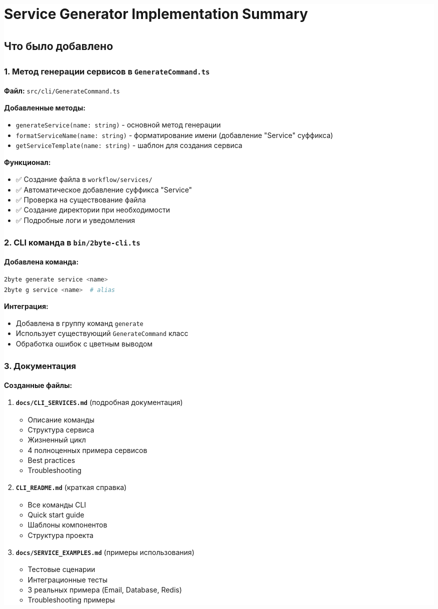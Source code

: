 # Service Generator Implementation Summary

## Что было добавлено

### 1. Метод генерации сервисов в `GenerateCommand.ts`

**Файл:** `src/cli/GenerateCommand.ts`

**Добавленные методы:**
- `generateService(name: string)` - основной метод генерации
- `formatServiceName(name: string)` - форматирование имени (добавление "Service" суффикса)
- `getServiceTemplate(name: string)` - шаблон для создания сервиса

**Функционал:**
- ✅ Создание файла в `workflow/services/`
- ✅ Автоматическое добавление суффикса "Service"
- ✅ Проверка на существование файла
- ✅ Создание директории при необходимости
- ✅ Подробные логи и уведомления

### 2. CLI команда в `bin/2byte-cli.ts`

**Добавлена команда:**
```bash
2byte generate service <name>
2byte g service <name>  # alias
```

**Интеграция:**
- Добавлена в группу команд `generate`
- Использует существующий `GenerateCommand` класс
- Обработка ошибок с цветным выводом

### 3. Документация

**Созданные файлы:**

1. **`docs/CLI_SERVICES.md`** (подробная документация)
   - Описание команды
   - Структура сервиса
   - Жизненный цикл
   - 4 полноценных примера сервисов
   - Best practices
   - Troubleshooting

2. **`CLI_README.md`** (краткая справка)
   - Все команды CLI
   - Quick start guide
   - Шаблоны компонентов
   - Структура проекта

3. **`docs/SERVICE_EXAMPLES.md`** (примеры использования)
   - Тестовые сценарии
   - Интеграционные тесты
   - 3 реальных примера (Email, Database, Redis)
   - Troubleshooting примеры

